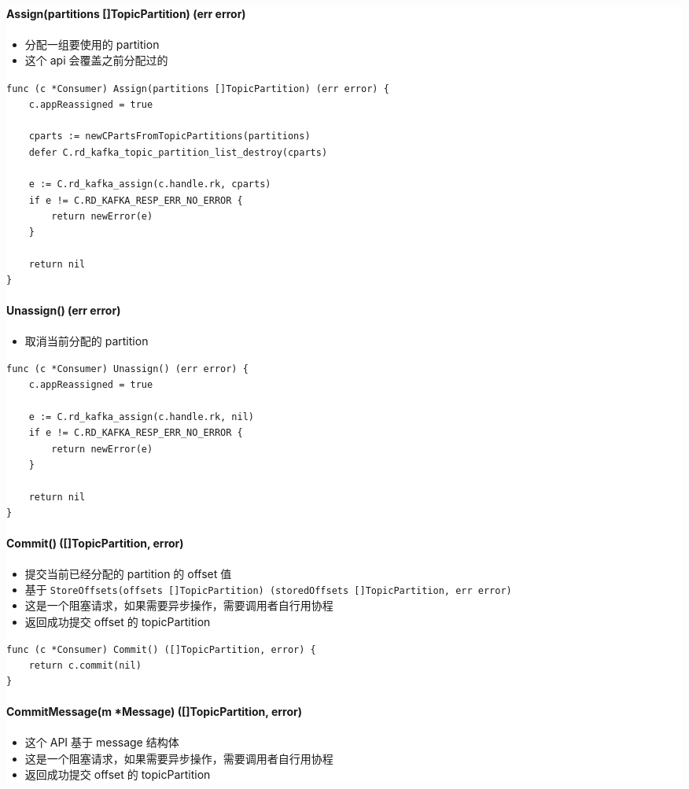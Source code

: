 #### Assign(partitions []TopicPartition) (err error)

- 分配一组要使用的 partition
- 这个 api 会覆盖之前分配过的

```golang
func (c *Consumer) Assign(partitions []TopicPartition) (err error) {
	c.appReassigned = true

	cparts := newCPartsFromTopicPartitions(partitions)
	defer C.rd_kafka_topic_partition_list_destroy(cparts)

	e := C.rd_kafka_assign(c.handle.rk, cparts)
	if e != C.RD_KAFKA_RESP_ERR_NO_ERROR {
		return newError(e)
	}

	return nil
}
```

#### Unassign() (err error)

- 取消当前分配的 partition

```golang
func (c *Consumer) Unassign() (err error) {
	c.appReassigned = true

	e := C.rd_kafka_assign(c.handle.rk, nil)
	if e != C.RD_KAFKA_RESP_ERR_NO_ERROR {
		return newError(e)
	}

	return nil
}
```

#### Commit() ([]TopicPartition, error)

- 提交当前已经分配的 partition 的 offset 值
- 基于 `StoreOffsets(offsets []TopicPartition) (storedOffsets []TopicPartition, err error)`
- 这是一个阻塞请求，如果需要异步操作，需要调用者自行用协程
- 返回成功提交 offset 的 topicPartition

```golang
func (c *Consumer) Commit() ([]TopicPartition, error) {
	return c.commit(nil)
}
```

#### CommitMessage(m \*Message) ([]TopicPartition, error)

- 这个 API 基于 message 结构体
- 这是一个阻塞请求，如果需要异步操作，需要调用者自行用协程
- 返回成功提交 offset 的 topicPartition
